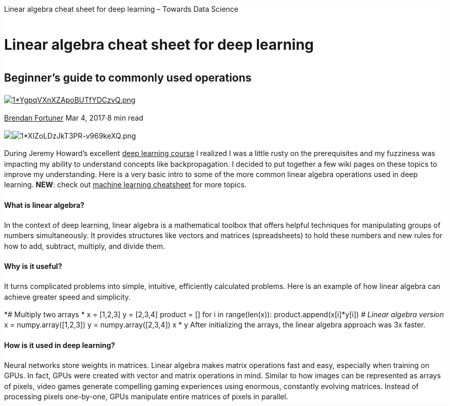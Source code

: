 Linear algebra cheat sheet for deep learning – Towards Data Science

# Linear algebra cheat sheet for deep learning

## Beginner’s guide to commonly used operations

[![1*YgpqVXnXZApoBUTfYDCzvQ.png](../_resources/f51712fcbef877a81733f79bcd24d072.png)](https://towardsdatascience.com/@bfortuner?source=post_header_lockup)

[Brendan Fortuner](https://towardsdatascience.com/@bfortuner)
Mar 4, 2017·8 min read

![](../_resources/e248b2fa9aefa3e99620da54adb8e67c.png)![1*XlZoLDzJkT3PR-v969keXQ.png](../_resources/7a2378270f1cd866441fe923c7901d58.png)

During Jeremy Howard’s excellent [deep learning course](http://course.fast.ai/) I realized I was a little rusty on the prerequisites and my fuzziness was impacting my ability to understand concepts like backpropagation. I decided to put together a few wiki pages on these topics to improve my understanding. Here is a very basic intro to some of the more common linear algebra operations used in deep learning. **NEW**: check out [machine learning cheatsheet](http://ml-cheatsheet.readthedocs.io/) for more topics.

#### What is linear algebra?

In the context of deep learning, linear algebra is a mathematical toolbox that offers helpful techniques for manipulating groups of numbers simultaneously. It provides structures like vectors and matrices (spreadsheets) to hold these numbers and new rules for how to add, subtract, multiply, and divide them.

#### Why is it useful?

It turns complicated problems into simple, intuitive, efficiently calculated problems. Here is an example of how linear algebra can achieve greater speed and simplicity.

*# Multiply two arrays *
x = [1,2,3]
y = [2,3,4]
product = []
for i in range(len(x)):
product.append(x[i]*y[i])
*# Linear algebra version*
x = numpy.array([1,2,3])
y = numpy.array([2,3,4])
x * y
After initializing the arrays, the linear algebra approach was 3x faster.

#### **How is it used in deep learning?**

Neural networks store weights in matrices. Linear algebra makes matrix operations fast and easy, especially when training on GPUs. In fact, GPUs were created with vector and matrix operations in mind. Similar to how images can be represented as arrays of pixels, video games generate compelling gaming experiences using enormous, constantly evolving matrices. Instead of processing pixels one-by-one, GPUs manipulate entire matrices of pixels in parallel.
